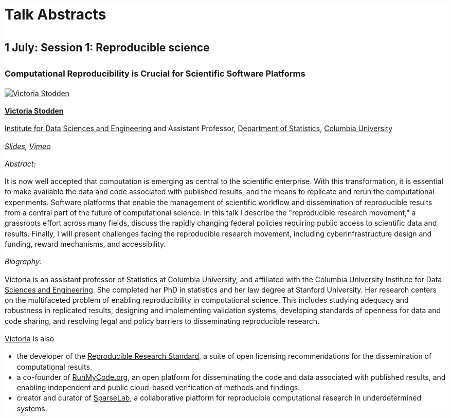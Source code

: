 ---
---
<slot name="/events/gcc2013/header" />

<slot name="/events/gcc2013/linkbox" />

# Talk Abstracts



## 1 July: Session 1: Reproducible science 

### Computational Reproducibility is Crucial for Scientific Software Platforms

<div class='right'><a href='http://www.stanford.edu/~vcs/Bio.html'><img src="/src/events/gcc2013/abstracts/talks/VictoriaStodden.jpg" alt="Victoria Stodden" width="120" /></a></div>

**[Victoria Stodden](http://www.stanford.edu/~vcs/Bio.html)**

 [Institute for Data Sciences and Engineering](http://idse.columbia.edu/victoria-stodden) and Assistant Professor, [Department of Statistics](http://www.stat.columbia.edu/), [Columbia University](http://www.columbia.edu/)

*[Slides](https://depot.galaxyproject.org/hub/attachments/documents/presentations/gcc2013/StoddenComputationalReproducibility.pdf), [Vimeo](https://vimeo.com/74878594)*

*Abstract:*

It is now well accepted that computation is emerging as central to the scientific enterprise. With this transformation, it is essential to make available the data and code associated with published results, and the means to replicate and rerun the computational experiments. Software platforms that enable the management of scientific workflow and dissemination of reproducible results from a central part of the future of computational science. In this talk I describe the "reproducible research movement," a grassroots effort across many fields, discuss the rapidly changing federal policies requiring public access to scientific data and results. Finally, I will present challenges facing the reproducible research movement, including cyberinfrastructure design and funding, reward mechanisms, and accessibility.

*Biography:*

Victoria is an assistant professor of [Statistics](http://www.stat.columbia.edu/) at [Columbia University](http://www.columbia.edu/), and affiliated with the Columbia University [Institute for Data Sciences and Engineering](http://idse.columbia.edu/victoria-stodden). She completed her PhD in statistics and her law degree at Stanford University. Her research centers on the multifaceted problem of enabling reproducibility in computational science. This includes studying adequacy and robustness in replicated results, designing and implementing validation systems, developing standards of openness for data and code sharing, and resolving legal and policy barriers to disseminating reproducible research.

[Victoria](http://www.stanford.edu/~vcs/Bio.html) is also  
* the developer of the [Reproducible Research Standard](http://ijclp.net/old_website/article.php?doc=1&issue=13_2009), a suite of open licensing recommendations for the dissemination of computational results.
* a co-founder of [RunMyCode.org](http://www.RunMyCode.org), an open platform for disseminating the code and data associated with published results, and enabling independent and public cloud-based verification of methods and findings.
* creator and curator of [SparseLab](http://sparselab.stanford.edu/), a collaborative platform for reproducible computational research in underdetermined systems.
